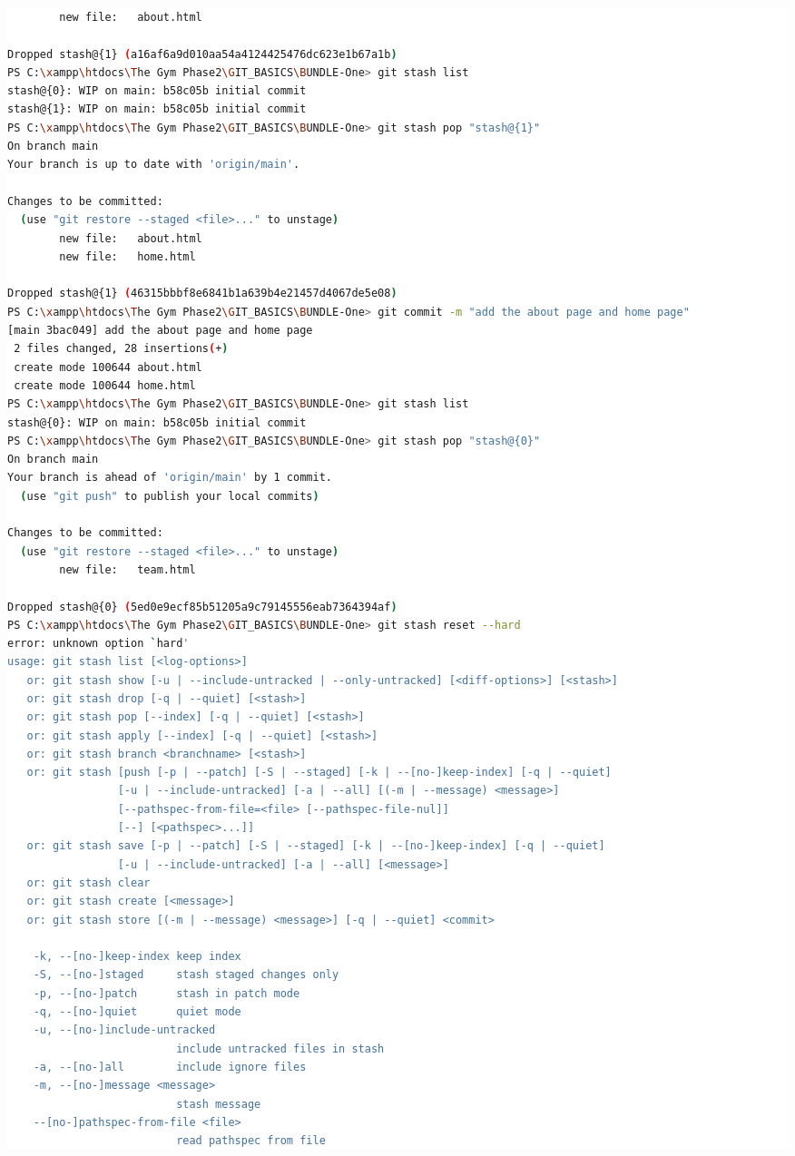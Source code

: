 ```bash
        new file:   about.html

Dropped stash@{1} (a16af6a9d010aa54a4124425476dc623e1b67a1b)
PS C:\xampp\htdocs\The Gym Phase2\GIT_BASICS\BUNDLE-One> git stash list
stash@{0}: WIP on main: b58c05b initial commit
stash@{1}: WIP on main: b58c05b initial commit
PS C:\xampp\htdocs\The Gym Phase2\GIT_BASICS\BUNDLE-One> git stash pop "stash@{1}"
On branch main
Your branch is up to date with 'origin/main'.

Changes to be committed:
  (use "git restore --staged <file>..." to unstage)
        new file:   about.html
        new file:   home.html

Dropped stash@{1} (46315bbbf8e6841b1a639b4e21457d4067de5e08)
PS C:\xampp\htdocs\The Gym Phase2\GIT_BASICS\BUNDLE-One> git commit -m "add the about page and home page"
[main 3bac049] add the about page and home page
 2 files changed, 28 insertions(+)
 create mode 100644 about.html
 create mode 100644 home.html
PS C:\xampp\htdocs\The Gym Phase2\GIT_BASICS\BUNDLE-One> git stash list
stash@{0}: WIP on main: b58c05b initial commit
PS C:\xampp\htdocs\The Gym Phase2\GIT_BASICS\BUNDLE-One> git stash pop "stash@{0}"
On branch main
Your branch is ahead of 'origin/main' by 1 commit.
  (use "git push" to publish your local commits)

Changes to be committed:
  (use "git restore --staged <file>..." to unstage)
        new file:   team.html

Dropped stash@{0} (5ed0e9ecf85b51205a9c79145556eab7364394af)
PS C:\xampp\htdocs\The Gym Phase2\GIT_BASICS\BUNDLE-One> git stash reset --hard
error: unknown option `hard'
usage: git stash list [<log-options>]
   or: git stash show [-u | --include-untracked | --only-untracked] [<diff-options>] [<stash>]
   or: git stash drop [-q | --quiet] [<stash>]
   or: git stash pop [--index] [-q | --quiet] [<stash>]
   or: git stash apply [--index] [-q | --quiet] [<stash>]
   or: git stash branch <branchname> [<stash>]
   or: git stash [push [-p | --patch] [-S | --staged] [-k | --[no-]keep-index] [-q | --quiet]
                 [-u | --include-untracked] [-a | --all] [(-m | --message) <message>]
                 [--pathspec-from-file=<file> [--pathspec-file-nul]]
                 [--] [<pathspec>...]]
   or: git stash save [-p | --patch] [-S | --staged] [-k | --[no-]keep-index] [-q | --quiet]
                 [-u | --include-untracked] [-a | --all] [<message>]
   or: git stash clear
   or: git stash create [<message>]
   or: git stash store [(-m | --message) <message>] [-q | --quiet] <commit>

    -k, --[no-]keep-index keep index
    -S, --[no-]staged     stash staged changes only
    -p, --[no-]patch      stash in patch mode
    -q, --[no-]quiet      quiet mode
    -u, --[no-]include-untracked
                          include untracked files in stash
    -a, --[no-]all        include ignore files
    -m, --[no-]message <message>
                          stash message
    --[no-]pathspec-from-file <file>
                          read pathspec from file
```